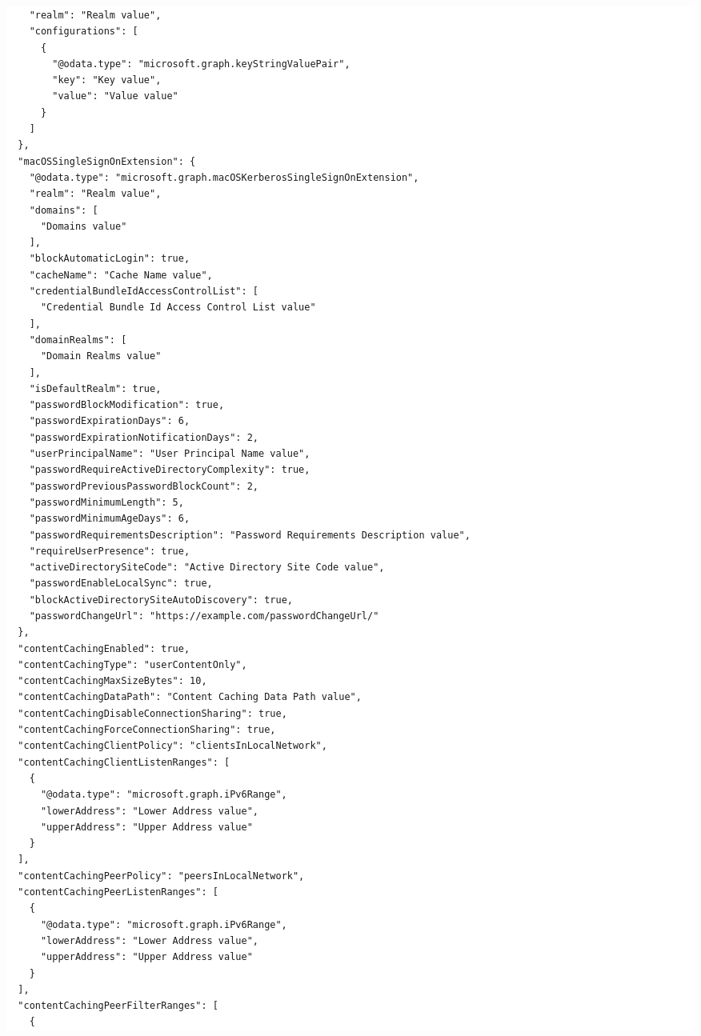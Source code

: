 ``` http
    "realm": "Realm value",
    "configurations": [
      {
        "@odata.type": "microsoft.graph.keyStringValuePair",
        "key": "Key value",
        "value": "Value value"
      }
    ]
  },
  "macOSSingleSignOnExtension": {
    "@odata.type": "microsoft.graph.macOSKerberosSingleSignOnExtension",
    "realm": "Realm value",
    "domains": [
      "Domains value"
    ],
    "blockAutomaticLogin": true,
    "cacheName": "Cache Name value",
    "credentialBundleIdAccessControlList": [
      "Credential Bundle Id Access Control List value"
    ],
    "domainRealms": [
      "Domain Realms value"
    ],
    "isDefaultRealm": true,
    "passwordBlockModification": true,
    "passwordExpirationDays": 6,
    "passwordExpirationNotificationDays": 2,
    "userPrincipalName": "User Principal Name value",
    "passwordRequireActiveDirectoryComplexity": true,
    "passwordPreviousPasswordBlockCount": 2,
    "passwordMinimumLength": 5,
    "passwordMinimumAgeDays": 6,
    "passwordRequirementsDescription": "Password Requirements Description value",
    "requireUserPresence": true,
    "activeDirectorySiteCode": "Active Directory Site Code value",
    "passwordEnableLocalSync": true,
    "blockActiveDirectorySiteAutoDiscovery": true,
    "passwordChangeUrl": "https://example.com/passwordChangeUrl/"
  },
  "contentCachingEnabled": true,
  "contentCachingType": "userContentOnly",
  "contentCachingMaxSizeBytes": 10,
  "contentCachingDataPath": "Content Caching Data Path value",
  "contentCachingDisableConnectionSharing": true,
  "contentCachingForceConnectionSharing": true,
  "contentCachingClientPolicy": "clientsInLocalNetwork",
  "contentCachingClientListenRanges": [
    {
      "@odata.type": "microsoft.graph.iPv6Range",
      "lowerAddress": "Lower Address value",
      "upperAddress": "Upper Address value"
    }
  ],
  "contentCachingPeerPolicy": "peersInLocalNetwork",
  "contentCachingPeerListenRanges": [
    {
      "@odata.type": "microsoft.graph.iPv6Range",
      "lowerAddress": "Lower Address value",
      "upperAddress": "Upper Address value"
    }
  ],
  "contentCachingPeerFilterRanges": [
    {
```